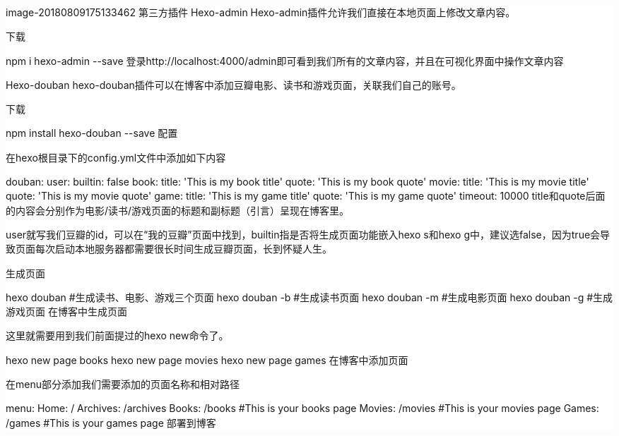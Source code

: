 image-20180809175133462
第三方插件
Hexo-admin
Hexo-admin插件允许我们直接在本地页面上修改文章内容。

下载

npm i hexo-admin --save
登录http://localhost:4000/admin即可看到我们所有的文章内容，并且在可视化界面中操作文章内容

Hexo-douban
hexo-douban插件可以在博客中添加豆瓣电影、读书和游戏页面，关联我们自己的账号。

下载

npm install hexo-douban --save
配置

在hexo根目录下的config.yml文件中添加如下内容

douban:
  user: 
  builtin: false
  book:
    title: 'This is my book title'
    quote: 'This is my book quote'
  movie:
    title: 'This is my movie title'
    quote: 'This is my movie quote'
  game:
    title: 'This is my game title'
    quote: 'This is my game quote'
  timeout: 10000 
title和quote后面的内容会分别作为电影/读书/游戏页面的标题和副标题（引言）呈现在博客里。

user就写我们豆瓣的id，可以在“我的豆瓣”页面中找到，builtin指是否将生成页面功能嵌入hexo s和hexo g中，建议选false，因为true会导致页面每次启动本地服务器都需要很长时间生成豆瓣页面，长到怀疑人生。

生成页面

hexo douban   #生成读书、电影、游戏三个页面
hexo douban -b  #生成读书页面
hexo douban -m  #生成电影页面
hexo douban -g  #生成游戏页面
在博客中生成页面

这里就需要用到我们前面提过的hexo new命令了。

hexo new page books
hexo new page movies
hexo new page games
在博客中添加页面

在menu部分添加我们需要添加的页面名称和相对路径

menu:
  Home: /
  Archives: /archives
  Books: /books     #This is your books page
  Movies: /movies   #This is your movies page
  Games: /games   #This is your games page
部署到博客
